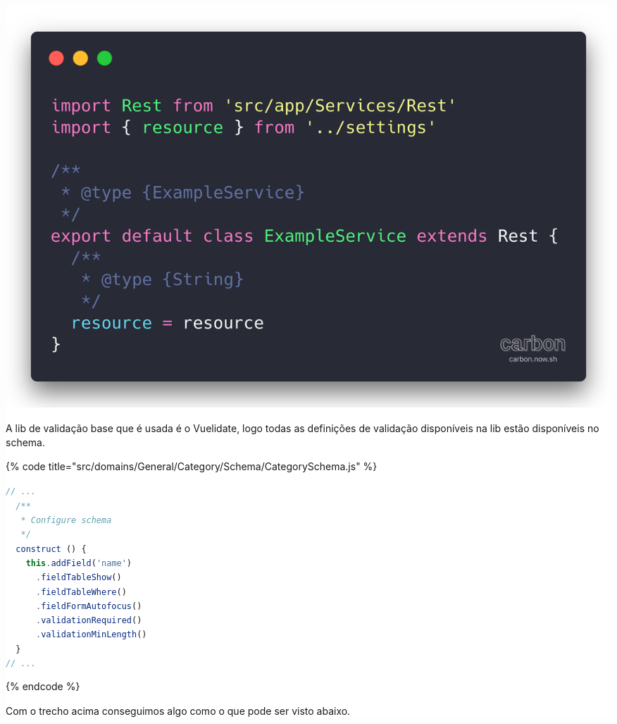 ![](../.gitbook/assets/image%20%2841%29.png)

A lib de validação base que é usada é o Vuelidate, logo todas as definições de validação disponíveis na lib estão disponíveis no schema.

{% code title="src/domains/General/Category/Schema/CategorySchema.js" %}
```javascript
// ...
  /**
   * Configure schema
   */
  construct () {
    this.addField('name')
      .fieldTableShow()
      .fieldTableWhere()
      .fieldFormAutofocus()
      .validationRequired()
      .validationMinLength()
  }
// ...
```
{% endcode %}

Com o trecho acima conseguimos algo como o que pode ser visto abaixo.
